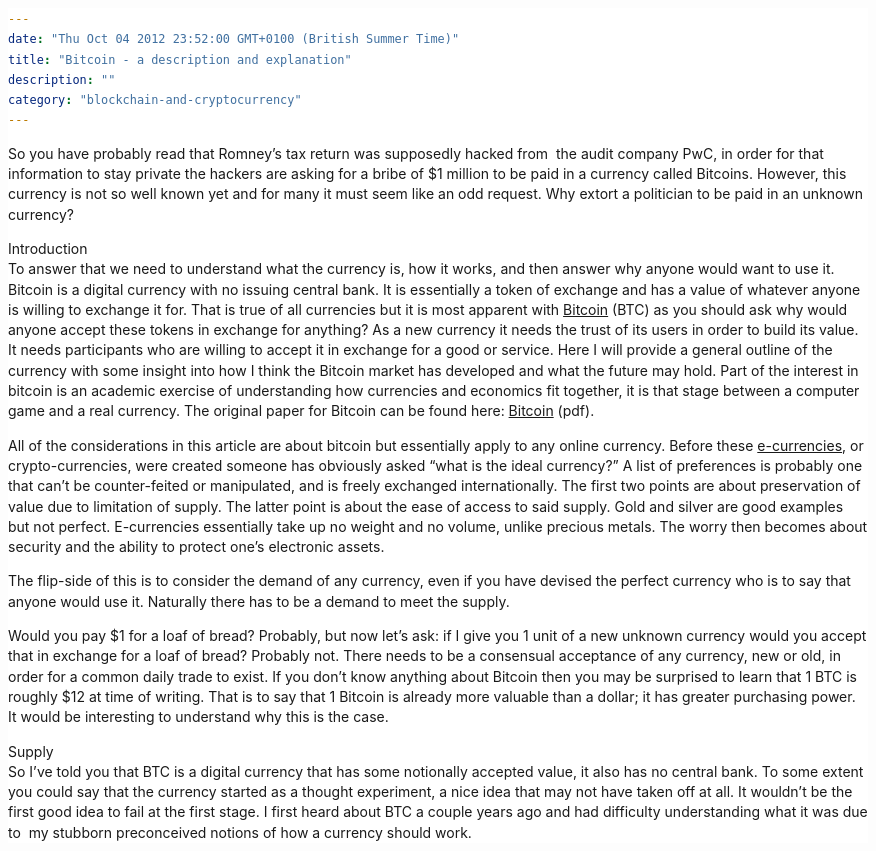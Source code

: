 ```yaml
---
date: "Thu Oct 04 2012 23:52:00 GMT+0100 (British Summer Time)"
title: "Bitcoin - a description and explanation"
description: ""
category: "blockchain-and-cryptocurrency"
---
```

So you have probably read that Romney’s tax return was supposedly hacked from  the audit company PwC, in order for that information to stay private the hackers are asking for a bribe of $1 million to be paid in a currency called Bitcoins. However, this currency is not so well known yet and for many it must seem like an odd request. Why extort a politician to be paid in an unknown currency?


Introduction  
To answer that we need to understand what the currency is, how it works, and then answer why anyone would want to use it. Bitcoin is a digital currency with no issuing central bank. It is essentially a token of exchange and has a value of whatever anyone is willing to exchange it for. That is true of all currencies but it is most apparent with [Bitcoin](http://bitcoin.org/ "Bitcoin") (BTC) as you should ask why would anyone accept these tokens in exchange for anything? As a new currency it needs the trust of its users in order to build its value. It needs participants who are willing to accept it in exchange for a good or service. Here I will provide a general outline of the currency with some insight into how I think the Bitcoin market has developed and what the future may hold. Part of the interest in bitcoin is an academic exercise of understanding how currencies and economics fit together, it is that stage between a computer game and a real currency. The original paper for Bitcoin can be found here: [Bitcoin](http://bitcoin.org/bitcoin.pdf "Bitcoin pdf") (pdf).

All of the considerations in this article are about bitcoin but essentially apply to any online currency. Before these [e-currencies](http://en.wikipedia.org/wiki/Electronic_money "e-currency"), or crypto-currencies, were created someone has obviously asked “what is the ideal currency?” A list of preferences is probably one that can’t be counter-feited or manipulated, and is freely exchanged internationally. The first two points are about preservation of value due to limitation of supply. The latter point is about the ease of access to said supply. Gold and silver are good examples but not perfect. E-currencies essentially take up no weight and no volume, unlike precious metals. The worry then becomes about security and the ability to protect one’s electronic assets.

The flip-side of this is to consider the demand of any currency, even if you have devised the perfect currency who is to say that anyone would use it. Naturally there has to be a demand to meet the supply.

Would you pay $1 for a loaf of bread? Probably, but now let’s ask: if I give you 1 unit of a new unknown currency would you accept that in exchange for a loaf of bread? Probably not. There needs to be a consensual acceptance of any currency, new or old, in order for a common daily trade to exist. If you don’t know anything about Bitcoin then you may be surprised to learn that 1 BTC is roughly $12 at time of writing. That is to say that 1 Bitcoin is already more valuable than a dollar; it has greater purchasing power. It would be interesting to understand why this is the case.


  
Supply  
So I’ve told you that BTC is a digital currency that has some notionally accepted value, it also has no central bank. To some extent you could say that the currency started as a thought experiment, a nice idea that may not have taken off at all. It wouldn’t be the first good idea to fail at the first stage. I first heard about BTC a couple years ago and had difficulty understanding what it was due to  my stubborn preconceived notions of how a currency should work.
